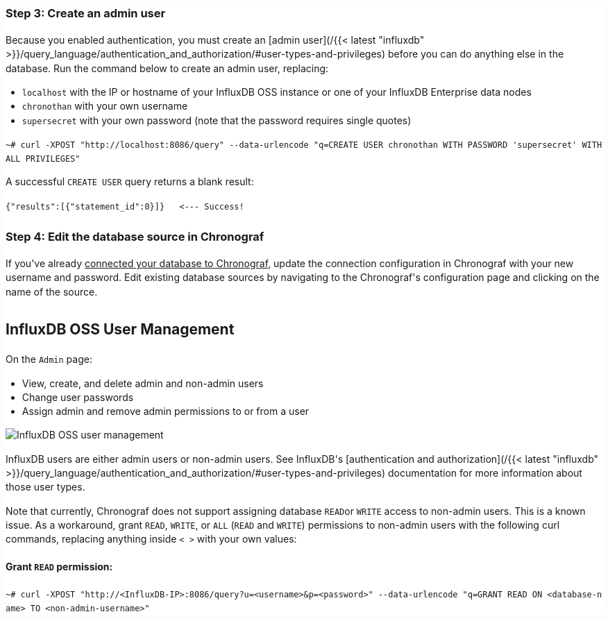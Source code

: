 ### Step 3: Create an admin user
Because you enabled authentication, you must create an [admin user](/{{< latest "influxdb" >}}/query_language/authentication_and_authorization/#user-types-and-privileges) before you can do anything else in the database.
Run the command below to create an admin user, replacing:

* `localhost` with the IP or hostname of your InfluxDB OSS instance or one of your InfluxDB Enterprise data nodes
* `chronothan` with your own username
* `supersecret` with your own password
(note that the password requires single quotes)

```
~# curl -XPOST "http://localhost:8086/query" --data-urlencode "q=CREATE USER chronothan WITH PASSWORD 'supersecret' WITH ALL PRIVILEGES"
```

A successful `CREATE USER` query returns a blank result:
```
{"results":[{"statement_id":0}]}   <--- Success!
```

### Step 4: Edit the database source in Chronograf

If you've already [connected your database to Chronograf](/chronograf/v1.3/introduction/getting-started/#3-connect-to-chronograf), update the connection configuration in Chronograf with your new username and password.
Edit existing database sources by navigating to the Chronograf's configuration page and clicking on the name of the source.

## InfluxDB OSS User Management

On the `Admin` page:

* View, create, and delete admin and non-admin users
* Change user passwords
* Assign admin and remove admin permissions to or from a user

![InfluxDB OSS user management](/img/chronograf/v1.3/admin-usermanagement-oss.png)

InfluxDB users are either admin users or non-admin users.
See InfluxDB's [authentication and authorization](/{{< latest "influxdb" >}}/query_language/authentication_and_authorization/#user-types-and-privileges) documentation for more information about those user types.

Note that currently, Chronograf does not support assigning database `READ`or `WRITE` access to non-admin users.
This is a known issue.
As a workaround, grant `READ`, `WRITE`, or `ALL` (`READ` and `WRITE`) permissions to non-admin users with the following curl commands, replacing anything inside `< >` with your own values:

#### Grant `READ` permission:
```
~# curl -XPOST "http://<InfluxDB-IP>:8086/query?u=<username>&p=<password>" --data-urlencode "q=GRANT READ ON <database-name> TO <non-admin-username>"
```
